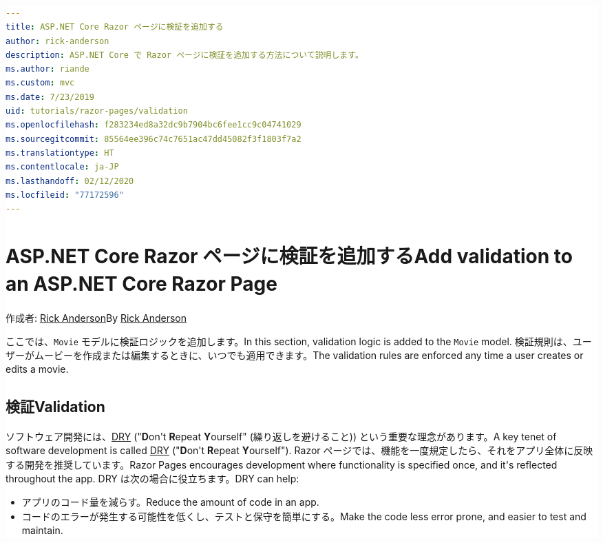 ```yaml
---
title: ASP.NET Core Razor ページに検証を追加する
author: rick-anderson
description: ASP.NET Core で Razor ページに検証を追加する方法について説明します。
ms.author: riande
ms.custom: mvc
ms.date: 7/23/2019
uid: tutorials/razor-pages/validation
ms.openlocfilehash: f283234ed8a32dc9b7904bc6fee1cc9c04741029
ms.sourcegitcommit: 85564ee396c74c7651ac47dd45082f3f1803f7a2
ms.translationtype: HT
ms.contentlocale: ja-JP
ms.lasthandoff: 02/12/2020
ms.locfileid: "77172596"
---
```

# <a name="add-validation-to-an-aspnet-core-razor-page"></a><span data-ttu-id="f1d6d-103">ASP.NET Core Razor ページに検証を追加する</span><span class="sxs-lookup"><span data-stu-id="f1d6d-103">Add validation to an ASP.NET Core Razor Page</span></span>

<span data-ttu-id="f1d6d-104">作成者: [Rick Anderson](https://twitter.com/RickAndMSFT)</span><span class="sxs-lookup"><span data-stu-id="f1d6d-104">By [Rick Anderson](https://twitter.com/RickAndMSFT)</span></span>

<span data-ttu-id="f1d6d-105">ここでは、`Movie` モデルに検証ロジックを追加します。</span><span class="sxs-lookup"><span data-stu-id="f1d6d-105">In this section, validation logic is added to the `Movie` model.</span></span> <span data-ttu-id="f1d6d-106">検証規則は、ユーザーがムービーを作成または編集するときに、いつでも適用できます。</span><span class="sxs-lookup"><span data-stu-id="f1d6d-106">The validation rules are enforced any time a user creates or edits a movie.</span></span>

## <a name="validation"></a><span data-ttu-id="f1d6d-107">検証</span><span class="sxs-lookup"><span data-stu-id="f1d6d-107">Validation</span></span>

<span data-ttu-id="f1d6d-108">ソフトウェア開発には、[DRY](https://wikipedia.org/wiki/Don%27t_repeat_yourself) ("**D**on't **R**epeat **Y**ourself" (繰り返しを避けること)) という重要な理念があります。</span><span class="sxs-lookup"><span data-stu-id="f1d6d-108">A key tenet of software development is called [DRY](https://wikipedia.org/wiki/Don%27t_repeat_yourself) ("**D**on't **R**epeat **Y**ourself").</span></span> <span data-ttu-id="f1d6d-109">Razor ページでは、機能を一度規定したら、それをアプリ全体に反映する開発を推奨しています。</span><span class="sxs-lookup"><span data-stu-id="f1d6d-109">Razor Pages encourages development where functionality is specified once, and it's reflected throughout the app.</span></span> <span data-ttu-id="f1d6d-110">DRY は次の場合に役立ちます。</span><span class="sxs-lookup"><span data-stu-id="f1d6d-110">DRY can help:</span></span>

* <span data-ttu-id="f1d6d-111">アプリのコード量を減らす。</span><span class="sxs-lookup"><span data-stu-id="f1d6d-111">Reduce the amount of code in an app.</span></span>
* <span data-ttu-id="f1d6d-112">コードのエラーが発生する可能性を低くし、テストと保守を簡単にする。</span><span class="sxs-lookup"><span data-stu-id="f1d6d-112">Make the code less error prone, and easier to test and maintain.</span></span>
